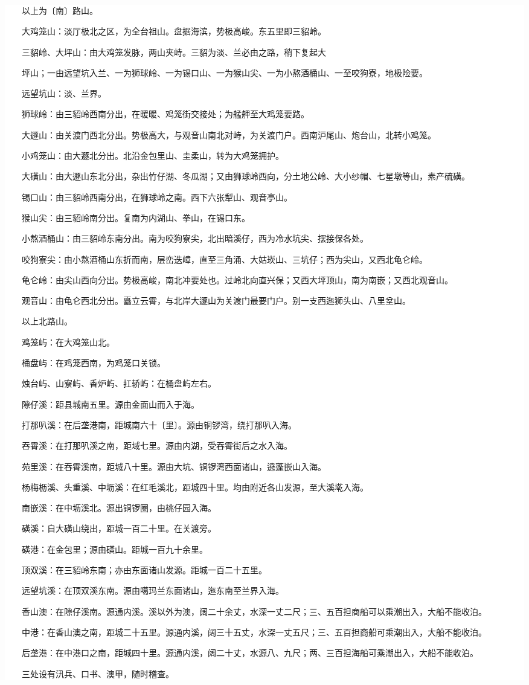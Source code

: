 　　以上为〔南〕路山。

　　大鸡笼山：淡厅极北之区，为全台祖山。盘据海滨，势极高峻。东五里即三貂岭。

　　三貂岭、大坪山：由大鸡笼发脉，两山夹峙。三貂为淡、兰必由之路，稍下复起大

　　坪山；一由远望坑入兰、一为狮球岭、一为锡口山、一为猴山尖、一为小熬酒桶山、一至咬狗寮，地极险要。

　　远望坑山：淡、兰界。

　　狮球岭：由三貂岭西南分出，在暖暖、鸡笼街交接处；为艋舺至大鸡笼要路。

　　大遯山：由关渡门西北分出。势极高大，与观音山南北对峙，为关渡门户。西南沪尾山、炮台山，北转小鸡笼。

　　小鸡笼山：由大遯北分出。北沿金包里山、圭柔山，转为大鸡笼拥护。

　　大磺山：由大遯山东北分出，杂出竹仔湖、冬瓜湖；又由狮球岭西向，分土地公岭、大小纱帽、七星墩等山，素产硫磺。

　　锡口山：由三貂岭西南分出，在狮球岭之南。西下六张犁山、观音亭山。

　　猴山尖：由三貂岭南分出。复南为内湖山、拳山，在锡口东。

　　小熬酒桶山：由三貂岭东南分出。南为咬狗寮尖，北出暗溪仔，西为冷水坑尖、摆接保各处。

　　咬狗寮尖：由小熬酒桶山东折而南，层峦迭嶂，直至三角涌、大姑崁山、三坑仔；西为尖山，又西北龟仑岭。

　　龟仑岭：由尖山西向分出。势极高峻，南北冲要处也。过岭北向直兴保；又西大坪顶山，南为南嵌；又西北观音山。

　　观音山：由龟仑西北分出。矗立云霄，与北岸大遯山为关渡门最要门户。别一支西迤狮头山、八里坌山。

　　以上北路山。

　　鸡笼屿：在大鸡笼山北。

　　桶盘屿：在鸡笼西南，为鸡笼口关锁。

　　烛台屿、山寮屿、香炉屿、扛轿屿：在桶盘屿左右。

　　隙仔溪：距县城南五里。源由金面山而入于海。

　　打那叭溪：在后垄港南，距城南六十〔里〕。源由铜锣湾，绕打那叭入海。

　　吞霄溪：在打那叭溪之南，距域七里。源由内湖，受吞霄街后之水入海。

　　苑里溪：在吞霄溪南，距城八十里。源由大坑、铜锣湾西面诸山，遶蓬嵌山入海。

　　杨梅枥溪、头重溪、中坜溪：在红毛溪北，距城四十里。均由附近各山发源，至大溪墘入海。

　　南嵌溪：在中坜溪北。源出铜锣圈，由桃仔园入海。

　　磺溪：自大磺山绕出，距城一百二十里。在关渡旁。

　　磺港：在金包里；源由磺山。距城一百九十余里。

　　顶双溪：在三貂岭东南；亦由东面诸山发源。距城一百二十五里。

　　远望坑溪：在顶双溪东南。源由噶玛兰东面诸山，迤东南至兰界入海。

　　香山澳：在隙仔溪南。源通内溪。溪以外为澳，阔二十余丈，水深一丈二尺；三、五百担商船可以乘潮出入，大船不能收泊。

　　中港：在香山澳之南，距城二十五里。源通内溪，阔三十五丈，水深一丈五尺；三、五百担商船可乘潮出入，大船不能收泊。

　　后垄港：在中港口之南，距城四十里。源通内溪，阔二十丈，水源八、九尺；两、三百担海船可乘潮出入，大船不能收泊。

　　三处设有汛兵、口书、澳甲，随时稽查。
